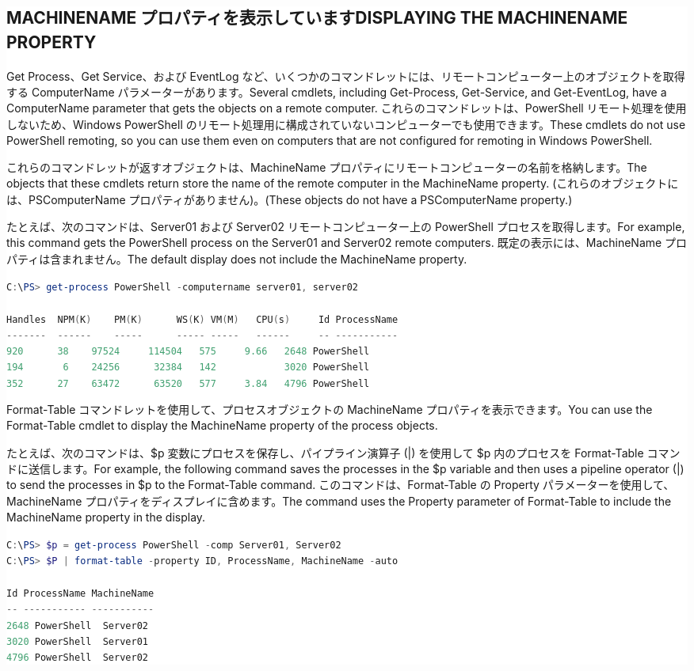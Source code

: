 ## <a name="displaying-the-machinename-property"></a><span data-ttu-id="c4455-122">MACHINENAME プロパティを表示しています</span><span class="sxs-lookup"><span data-stu-id="c4455-122">DISPLAYING THE MACHINENAME PROPERTY</span></span>

<span data-ttu-id="c4455-123">Get Process、Get Service、および EventLog など、いくつかのコマンドレットには、リモートコンピューター上のオブジェクトを取得する ComputerName パラメーターがあります。</span><span class="sxs-lookup"><span data-stu-id="c4455-123">Several cmdlets, including Get-Process, Get-Service, and Get-EventLog, have a ComputerName parameter that gets the objects on a remote computer.</span></span>
<span data-ttu-id="c4455-124">これらのコマンドレットは、PowerShell リモート処理を使用しないため、Windows PowerShell のリモート処理用に構成されていないコンピューターでも使用できます。</span><span class="sxs-lookup"><span data-stu-id="c4455-124">These cmdlets do not use PowerShell remoting, so you can use them even on computers that are not configured for remoting in Windows PowerShell.</span></span>

<span data-ttu-id="c4455-125">これらのコマンドレットが返すオブジェクトは、MachineName プロパティにリモートコンピューターの名前を格納します。</span><span class="sxs-lookup"><span data-stu-id="c4455-125">The objects that these cmdlets return store the name of the remote computer in the MachineName property.</span></span> <span data-ttu-id="c4455-126">(これらのオブジェクトには、PSComputerName プロパティがありません)。</span><span class="sxs-lookup"><span data-stu-id="c4455-126">(These objects do not have a PSComputerName property.)</span></span>

<span data-ttu-id="c4455-127">たとえば、次のコマンドは、Server01 および Server02 リモートコンピューター上の PowerShell プロセスを取得します。</span><span class="sxs-lookup"><span data-stu-id="c4455-127">For example, this command gets the PowerShell process on the Server01 and Server02 remote computers.</span></span> <span data-ttu-id="c4455-128">既定の表示には、MachineName プロパティは含まれません。</span><span class="sxs-lookup"><span data-stu-id="c4455-128">The default display does not include the MachineName property.</span></span>

```powershell
C:\PS> get-process PowerShell -computername server01, server02

Handles  NPM(K)    PM(K)      WS(K) VM(M)   CPU(s)     Id ProcessName
-------  ------    -----      ----- -----   ------     -- -----------
920      38    97524     114504   575     9.66   2648 PowerShell
194       6    24256      32384   142            3020 PowerShell
352      27    63472      63520   577     3.84   4796 PowerShell
```

<span data-ttu-id="c4455-129">Format-Table コマンドレットを使用して、プロセスオブジェクトの MachineName プロパティを表示できます。</span><span class="sxs-lookup"><span data-stu-id="c4455-129">You can use the Format-Table cmdlet to display the MachineName property of the process objects.</span></span>

<span data-ttu-id="c4455-130">たとえば、次のコマンドは、$p 変数にプロセスを保存し、パイプライン演算子 (|) を使用して $p 内のプロセスを Format-Table コマンドに送信します。</span><span class="sxs-lookup"><span data-stu-id="c4455-130">For example, the following command saves the processes in the $p variable and then uses a pipeline operator (|) to send the processes in $p to the Format-Table command.</span></span> <span data-ttu-id="c4455-131">このコマンドは、Format-Table の Property パラメーターを使用して、MachineName プロパティをディスプレイに含めます。</span><span class="sxs-lookup"><span data-stu-id="c4455-131">The command uses the Property parameter of Format-Table to include the MachineName property in the display.</span></span>

```powershell
C:\PS> $p = get-process PowerShell -comp Server01, Server02
C:\PS> $P | format-table -property ID, ProcessName, MachineName -auto

Id ProcessName MachineName
-- ----------- -----------
2648 PowerShell  Server02
3020 PowerShell  Server01
4796 PowerShell  Server02
```
